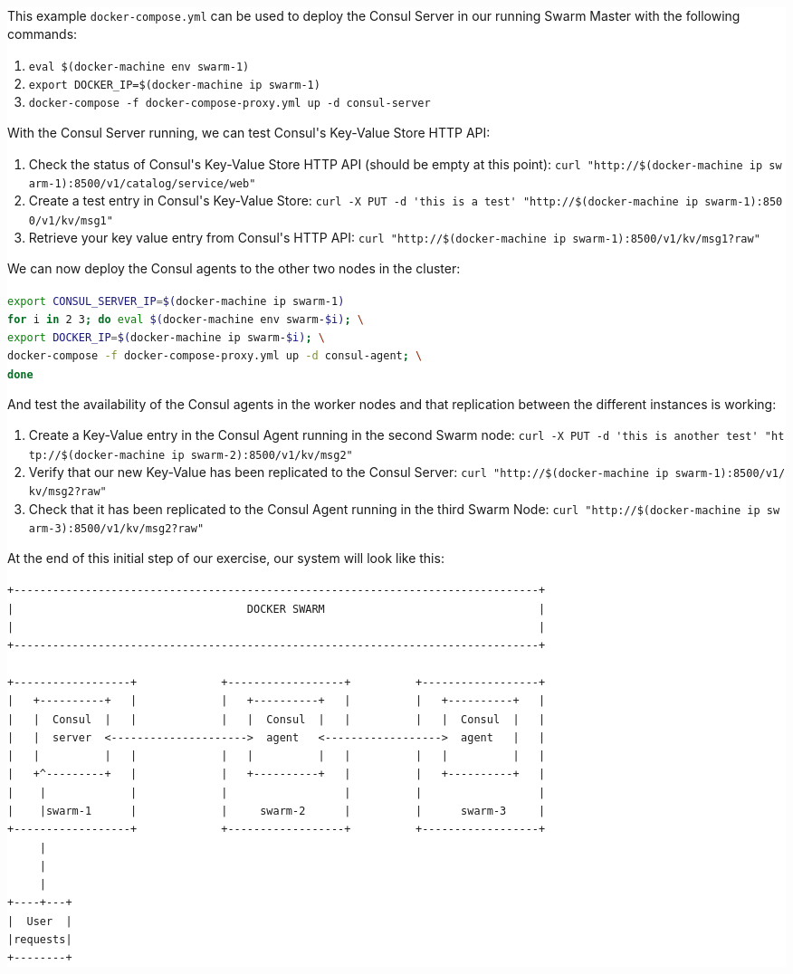 This example `docker-compose.yml` can be used to deploy the Consul Server in our running Swarm Master with the following commands:
1. `eval $(docker-machine env swarm-1)`
2. `export DOCKER_IP=$(docker-machine ip swarm-1)`
3. `docker-compose -f docker-compose-proxy.yml up -d consul-server`

With the Consul Server running, we can test Consul's Key-Value Store HTTP API:
1. Check the status of Consul's Key-Value Store HTTP API (should be empty at this point):
`curl "http://$(docker-machine ip swarm-1):8500/v1/catalog/service/web"`
2. Create a test entry in Consul's Key-Value Store: `curl -X PUT -d 'this is a test' "http://$(docker-machine ip swarm-1):8500/v1/kv/msg1"`
3. Retrieve your key value entry from Consul's HTTP API: `curl "http://$(docker-machine ip swarm-1):8500/v1/kv/msg1?raw"`

We can now deploy the Consul agents to the other two nodes in the cluster:

```bash
export CONSUL_SERVER_IP=$(docker-machine ip swarm-1)
for i in 2 3; do eval $(docker-machine env swarm-$i); \
export DOCKER_IP=$(docker-machine ip swarm-$i); \
docker-compose -f docker-compose-proxy.yml up -d consul-agent; \
done
```

And test the availability of the Consul agents in the worker nodes and that replication between the different instances is working:
1. Create a Key-Value entry in the Consul Agent running in the second Swarm node: `curl -X PUT -d 'this is another test' "http://$(docker-machine ip swarm-2):8500/v1/kv/msg2"`
2. Verify that our new Key-Value has been replicated to the Consul Server: `curl "http://$(docker-machine ip swarm-1):8500/v1/kv/msg2?raw"`
3. Check that it has been replicated to the Consul Agent running in the third Swarm Node: `curl "http://$(docker-machine ip swarm-3):8500/v1/kv/msg2?raw"`

At the end of this initial step of our exercise, our system will look like this:
```
+---------------------------------------------------------------------------------+
|                                    DOCKER SWARM                                 |
|                                                                                 |
+---------------------------------------------------------------------------------+

+------------------+             +------------------+          +------------------+
|   +----------+   |             |   +----------+   |          |   +----------+   |
|   |  Consul  |   |             |   |  Consul  |   |          |   |  Consul  |   |
|   |  server  <--------------------->  agent   <------------------>  agent   |   |
|   |          |   |             |   |          |   |          |   |          |   |
|   +^---------+   |             |   +----------+   |          |   +----------+   |
|    |             |             |                  |          |                  |
|    |swarm-1      |             |     swarm-2      |          |      swarm-3     |
+------------------+             +------------------+          +------------------+
     |
     |
     |
+----+---+
|  User  |
|requests|
+--------+

```
